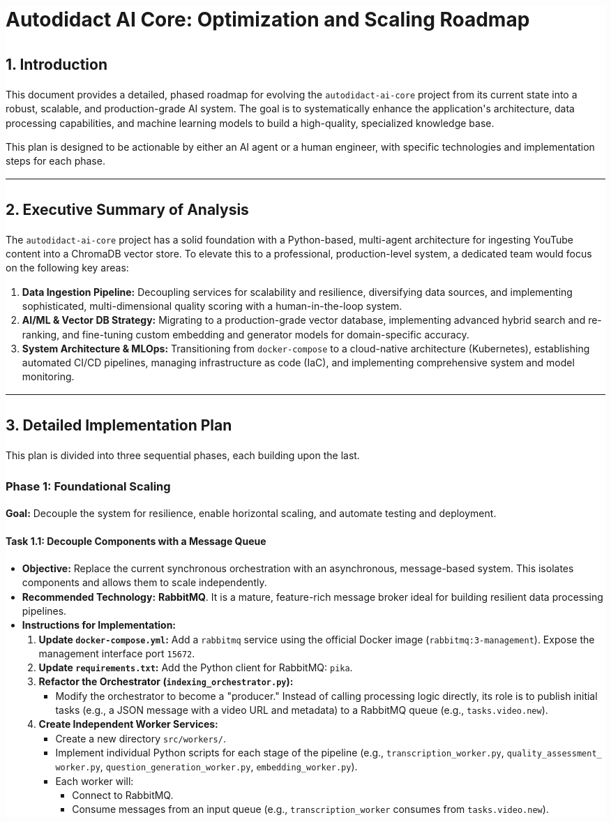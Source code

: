 # Autodidact AI Core: Optimization and Scaling Roadmap

## 1. Introduction

This document provides a detailed, phased roadmap for evolving the `autodidact-ai-core` project from its current state into a robust, scalable, and production-grade AI system. The goal is to systematically enhance the application's architecture, data processing capabilities, and machine learning models to build a high-quality, specialized knowledge base.

This plan is designed to be actionable by either an AI agent or a human engineer, with specific technologies and implementation steps for each phase.

---

## 2. Executive Summary of Analysis

The `autodidact-ai-core` project has a solid foundation with a Python-based, multi-agent architecture for ingesting YouTube content into a ChromaDB vector store. To elevate this to a professional, production-level system, a dedicated team would focus on the following key areas:

1.  **Data Ingestion Pipeline:** Decoupling services for scalability and resilience, diversifying data sources, and implementing sophisticated, multi-dimensional quality scoring with a human-in-the-loop system.
2.  **AI/ML & Vector DB Strategy:** Migrating to a production-grade vector database, implementing advanced hybrid search and re-ranking, and fine-tuning custom embedding and generator models for domain-specific accuracy.
3.  **System Architecture & MLOps:** Transitioning from `docker-compose` to a cloud-native architecture (Kubernetes), establishing automated CI/CD pipelines, managing infrastructure as code (IaC), and implementing comprehensive system and model monitoring.

---

## 3. Detailed Implementation Plan

This plan is divided into three sequential phases, each building upon the last.

### Phase 1: Foundational Scaling

**Goal:** Decouple the system for resilience, enable horizontal scaling, and automate testing and deployment.

#### **Task 1.1: Decouple Components with a Message Queue**

*   **Objective:** Replace the current synchronous orchestration with an asynchronous, message-based system. This isolates components and allows them to scale independently.
*   **Recommended Technology:** **RabbitMQ**. It is a mature, feature-rich message broker ideal for building resilient data processing pipelines.
*   **Instructions for Implementation:**
    1.  **Update `docker-compose.yml`:** Add a `rabbitmq` service using the official Docker image (`rabbitmq:3-management`). Expose the management interface port `15672`.
    2.  **Update `requirements.txt`:** Add the Python client for RabbitMQ: `pika`.
    3.  **Refactor the Orchestrator (`indexing_orchestrator.py`):**
        *   Modify the orchestrator to become a "producer." Instead of calling processing logic directly, its role is to publish initial tasks (e.g., a JSON message with a video URL and metadata) to a RabbitMQ queue (e.g., `tasks.video.new`).
    4.  **Create Independent Worker Services:**
        *   Create a new directory `src/workers/`.
        *   Implement individual Python scripts for each stage of the pipeline (e.g., `transcription_worker.py`, `quality_assessment_worker.py`, `question_generation_worker.py`, `embedding_worker.py`).
        *   Each worker will:
            *   Connect to RabbitMQ.
            *   Consume messages from an input queue (e.g., `transcription_worker` consumes from `tasks.video.new`).